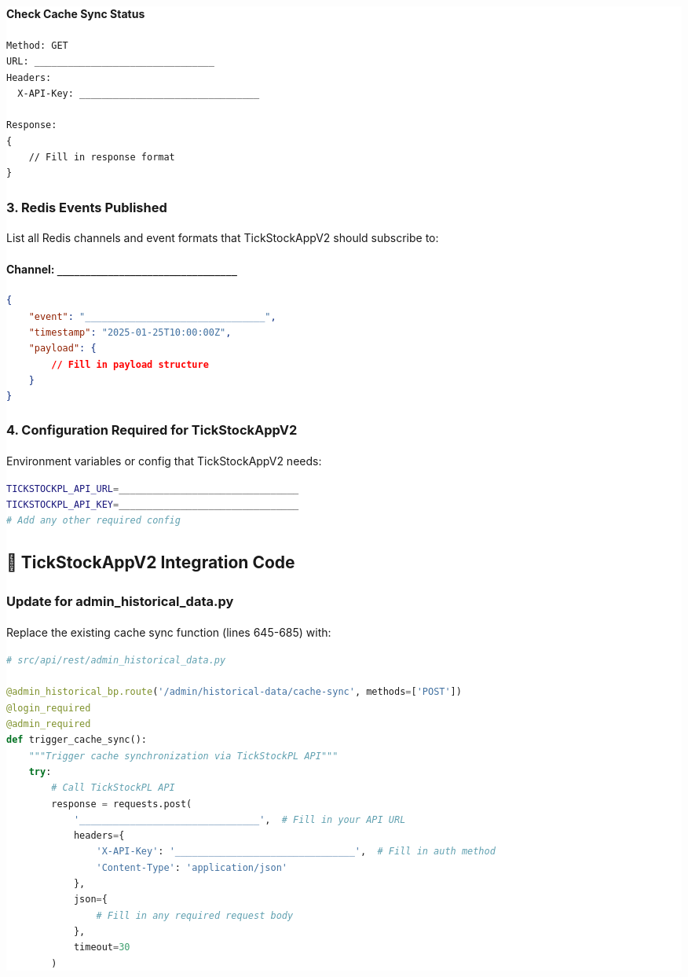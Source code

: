 #### Check Cache Sync Status
```
Method: GET
URL: ________________________________
Headers:
  X-API-Key: ________________________________

Response:
{
    // Fill in response format
}
```

### 3. Redis Events Published

List all Redis channels and event formats that TickStockAppV2 should subscribe to:

#### Channel: `________________________________`
```json
{
    "event": "________________________________",
    "timestamp": "2025-01-25T10:00:00Z",
    "payload": {
        // Fill in payload structure
    }
}
```

### 4. Configuration Required for TickStockAppV2

Environment variables or config that TickStockAppV2 needs:
```bash
TICKSTOCKPL_API_URL=________________________________
TICKSTOCKPL_API_KEY=________________________________
# Add any other required config
```

## 🔌 TickStockAppV2 Integration Code

### Update for admin_historical_data.py

Replace the existing cache sync function (lines 645-685) with:

```python
# src/api/rest/admin_historical_data.py

@admin_historical_bp.route('/admin/historical-data/cache-sync', methods=['POST'])
@login_required
@admin_required
def trigger_cache_sync():
    """Trigger cache synchronization via TickStockPL API"""
    try:
        # Call TickStockPL API
        response = requests.post(
            '________________________________',  # Fill in your API URL
            headers={
                'X-API-Key': '________________________________',  # Fill in auth method
                'Content-Type': 'application/json'
            },
            json={
                # Fill in any required request body
            },
            timeout=30
        )

```